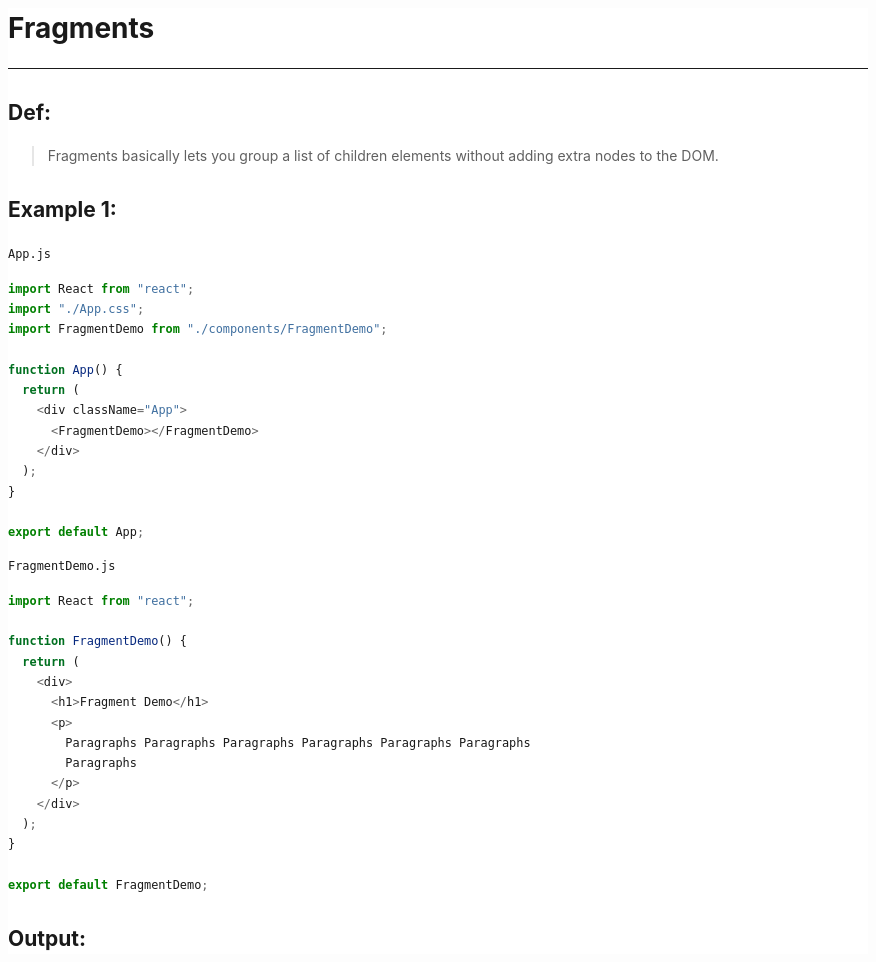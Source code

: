 # **Fragments**

---

## Def:

> Fragments basically lets you group a list of children elements without adding extra nodes to the DOM.

## Example 1:

`App.js`

```js
import React from "react";
import "./App.css";
import FragmentDemo from "./components/FragmentDemo";

function App() {
  return (
    <div className="App">
      <FragmentDemo></FragmentDemo>
    </div>
  );
}

export default App;
```

`FragmentDemo.js`

```js
import React from "react";

function FragmentDemo() {
  return (
    <div>
      <h1>Fragment Demo</h1>
      <p>
        Paragraphs Paragraphs Paragraphs Paragraphs Paragraphs Paragraphs
        Paragraphs
      </p>
    </div>
  );
}

export default FragmentDemo;
```

## Output:
